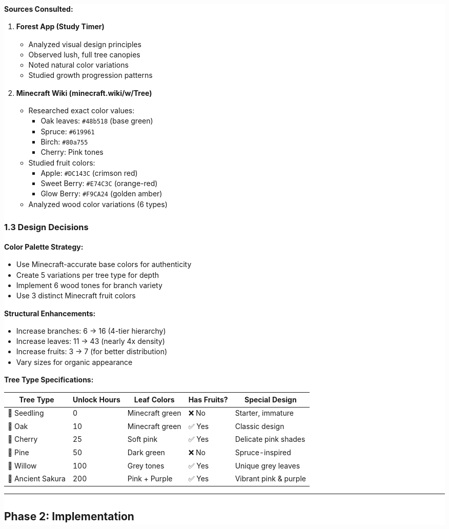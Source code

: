 **Sources Consulted:**

1. **Forest App (Study Timer)**
   - Analyzed visual design principles
   - Observed lush, full tree canopies
   - Noted natural color variations
   - Studied growth progression patterns

2. **Minecraft Wiki (minecraft.wiki/w/Tree)**
   - Researched exact color values:
     - Oak leaves: `#48b518` (base green)
     - Spruce: `#619961`
     - Birch: `#80a755`
     - Cherry: Pink tones
   - Studied fruit colors:
     - Apple: `#DC143C` (crimson red)
     - Sweet Berry: `#E74C3C` (orange-red)
     - Glow Berry: `#F9CA24` (golden amber)
   - Analyzed wood color variations (6 types)

### 1.3 Design Decisions

**Color Palette Strategy:**
- Use Minecraft-accurate base colors for authenticity
- Create 5 variations per tree type for depth
- Implement 6 wood tones for branch variety
- Use 3 distinct Minecraft fruit colors

**Structural Enhancements:**
- Increase branches: 6 → 16 (4-tier hierarchy)
- Increase leaves: 11 → 43 (nearly 4x density)
- Increase fruits: 3 → 7 (for better distribution)
- Vary sizes for organic appearance

**Tree Type Specifications:**

| Tree Type | Unlock Hours | Leaf Colors | Has Fruits? | Special Design |
|-----------|--------------|-------------|-------------|----------------|
| 🌱 Seedling | 0 | Minecraft green | ❌ No | Starter, immature |
| 🌳 Oak | 10 | Minecraft green | ✅ Yes | Classic design |
| 🌸 Cherry | 25 | Soft pink | ✅ Yes | Delicate pink shades |
| 🌲 Pine | 50 | Dark green | ❌ No | Spruce-inspired |
| 🌿 Willow | 100 | Grey tones | ✅ Yes | Unique grey leaves |
| 🌸 Ancient Sakura | 200 | Pink + Purple | ✅ Yes | Vibrant pink & purple |

---

## Phase 2: Implementation
